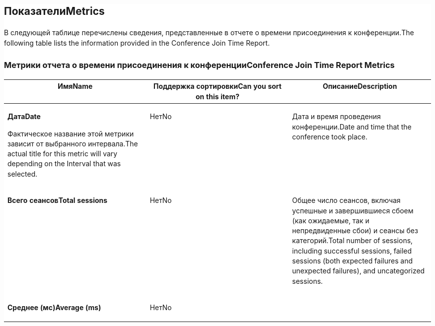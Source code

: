 
</div>

<div>

## <a name="metrics"></a><span data-ttu-id="f3ff8-158">Показатели</span><span class="sxs-lookup"><span data-stu-id="f3ff8-158">Metrics</span></span>

<span data-ttu-id="f3ff8-159">В следующей таблице перечислены сведения, представленные в отчете о времени присоединения к конференции.</span><span class="sxs-lookup"><span data-stu-id="f3ff8-159">The following table lists the information provided in the Conference Join Time Report.</span></span>

### <a name="conference-join-time-report-metrics"></a><span data-ttu-id="f3ff8-160">Метрики отчета о времени присоединения к конференции</span><span class="sxs-lookup"><span data-stu-id="f3ff8-160">Conference Join Time Report Metrics</span></span>

<table>
<colgroup>
<col style="width: 33%" />
<col style="width: 33%" />
<col style="width: 33%" />
</colgroup>
<thead>
<tr class="header">
<th><span data-ttu-id="f3ff8-161">Имя</span><span class="sxs-lookup"><span data-stu-id="f3ff8-161">Name</span></span></th>
<th><span data-ttu-id="f3ff8-162">Поддержка сортировки</span><span class="sxs-lookup"><span data-stu-id="f3ff8-162">Can you sort on this item?</span></span></th>
<th><span data-ttu-id="f3ff8-163">Описание</span><span class="sxs-lookup"><span data-stu-id="f3ff8-163">Description</span></span></th>
</tr>
</thead>
<tbody>
<tr class="odd">
<td><p><span data-ttu-id="f3ff8-164"><strong>Дата</strong></span><span class="sxs-lookup"><span data-stu-id="f3ff8-164"><strong>Date</strong></span></span></p>
<p><span data-ttu-id="f3ff8-165">Фактическое название этой метрики зависит от выбранного интервала.</span><span class="sxs-lookup"><span data-stu-id="f3ff8-165">The actual title for this metric will vary depending on the Interval that was selected.</span></span></p></td>
<td><p><span data-ttu-id="f3ff8-166">Нет</span><span class="sxs-lookup"><span data-stu-id="f3ff8-166">No</span></span></p></td>
<td><p><span data-ttu-id="f3ff8-167">Дата и время проведения конференции.</span><span class="sxs-lookup"><span data-stu-id="f3ff8-167">Date and time that the conference took place.</span></span></p></td>
</tr>
<tr class="even">
<td><p><span data-ttu-id="f3ff8-168"><strong>Всего сеансов</strong></span><span class="sxs-lookup"><span data-stu-id="f3ff8-168"><strong>Total sessions</strong></span></span></p></td>
<td><p><span data-ttu-id="f3ff8-169">Нет</span><span class="sxs-lookup"><span data-stu-id="f3ff8-169">No</span></span></p></td>
<td><p><span data-ttu-id="f3ff8-170">Общее число сеансов, включая успешные и завершившиеся сбоем (как ожидаемые, так и непредвиденные сбои) и сеансы без категорий.</span><span class="sxs-lookup"><span data-stu-id="f3ff8-170">Total number of sessions, including successful sessions, failed sessions (both expected failures and unexpected failures), and uncategorized sessions.</span></span></p></td>
</tr>
<tr class="odd">
<td><p><span data-ttu-id="f3ff8-171"><strong>Среднее (мс)</strong></span><span class="sxs-lookup"><span data-stu-id="f3ff8-171"><strong>Average (ms)</strong></span></span></p></td>
<td><p><span data-ttu-id="f3ff8-172">Нет</span><span class="sxs-lookup"><span data-stu-id="f3ff8-172">No</span></span></p></td>